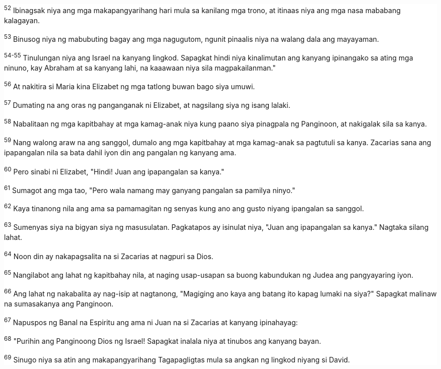 <sup>52</sup>
Ibinagsak niya ang mga makapangyarihang hari mula sa kanilang mga trono, at itinaas niya ang mga nasa mababang kalagayan. 

<sup>53</sup>
Binusog niya ng mabubuting bagay ang mga nagugutom, ngunit pinaalis niya na walang dala ang mayayaman.

<sup>54-55</sup>
Tinulungan niya ang Israel na kanyang lingkod. Sapagkat hindi niya kinalimutan ang kanyang ipinangako sa ating mga ninuno, kay Abraham at sa kanyang lahi, na kaaawaan niya sila magpakailanman." 

<sup>56</sup>
At nakitira si Maria kina Elizabet ng mga tatlong buwan bago siya umuwi.

<sup>57</sup>
Dumating na ang oras ng panganganak ni Elizabet, at nagsilang siya ng isang lalaki. 

<sup>58</sup>
Nabalitaan ng mga kapitbahay at mga kamag-anak niya kung paano siya pinagpala ng Panginoon, at nakigalak sila sa kanya. 

<sup>59</sup>
Nang walong araw na ang sanggol, dumalo ang mga kapitbahay at mga kamag-anak sa pagtutuli sa kanya. Zacarias sana ang ipapangalan nila sa bata dahil iyon din ang pangalan ng kanyang ama. 

<sup>60</sup>
Pero sinabi ni Elizabet, "Hindi! Juan ang ipapangalan sa kanya." 

<sup>61</sup>
Sumagot ang mga tao, "Pero wala namang may ganyang pangalan sa pamilya ninyo." 

<sup>62</sup>
Kaya tinanong nila ang ama sa pamamagitan ng senyas kung ano ang gusto niyang ipangalan sa sanggol. 

<sup>63</sup>
Sumenyas siya na bigyan siya ng masusulatan. Pagkatapos ay isinulat niya, "Juan ang ipapangalan sa kanya." Nagtaka silang lahat. 

<sup>64</sup>
Noon din ay nakapagsalita na si Zacarias at nagpuri sa Dios. 

<sup>65</sup>
Nangilabot ang lahat ng kapitbahay nila, at naging usap-usapan sa buong kabundukan ng Judea ang pangyayaring iyon. 

<sup>66</sup>
Ang lahat ng nakabalita ay nag-isip at nagtanong, "Magiging ano kaya ang batang ito kapag lumaki na siya?" Sapagkat malinaw na sumasakanya ang Panginoon.

<sup>67</sup>
Napuspos ng Banal na Espiritu ang ama ni Juan na si Zacarias at kanyang ipinahayag: 

<sup>68</sup>
"Purihin ang Panginoong Dios ng Israel! Sapagkat inalala niya at tinubos ang kanyang bayan. 

<sup>69</sup>
Sinugo niya sa atin ang makapangyarihang Tagapagligtas mula sa angkan ng lingkod niyang si David. 
